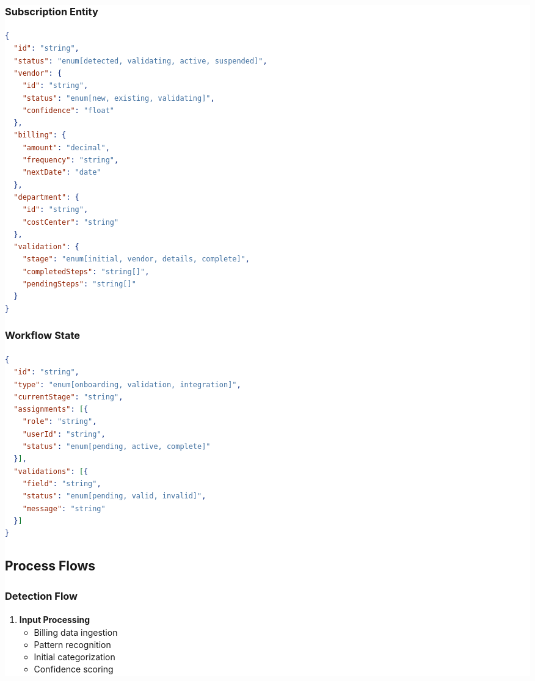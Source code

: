 ### Subscription Entity
```json
{
  "id": "string",
  "status": "enum[detected, validating, active, suspended]",
  "vendor": {
    "id": "string",
    "status": "enum[new, existing, validating]",
    "confidence": "float"
  },
  "billing": {
    "amount": "decimal",
    "frequency": "string",
    "nextDate": "date"
  },
  "department": {
    "id": "string",
    "costCenter": "string"
  },
  "validation": {
    "stage": "enum[initial, vendor, details, complete]",
    "completedSteps": "string[]",
    "pendingSteps": "string[]"
  }
}
```

### Workflow State
```json
{
  "id": "string",
  "type": "enum[onboarding, validation, integration]",
  "currentStage": "string",
  "assignments": [{
    "role": "string",
    "userId": "string",
    "status": "enum[pending, active, complete]"
  }],
  "validations": [{
    "field": "string",
    "status": "enum[pending, valid, invalid]",
    "message": "string"
  }]
}
```

## Process Flows

### Detection Flow
1. **Input Processing**
   - Billing data ingestion
   - Pattern recognition
   - Initial categorization
   - Confidence scoring
